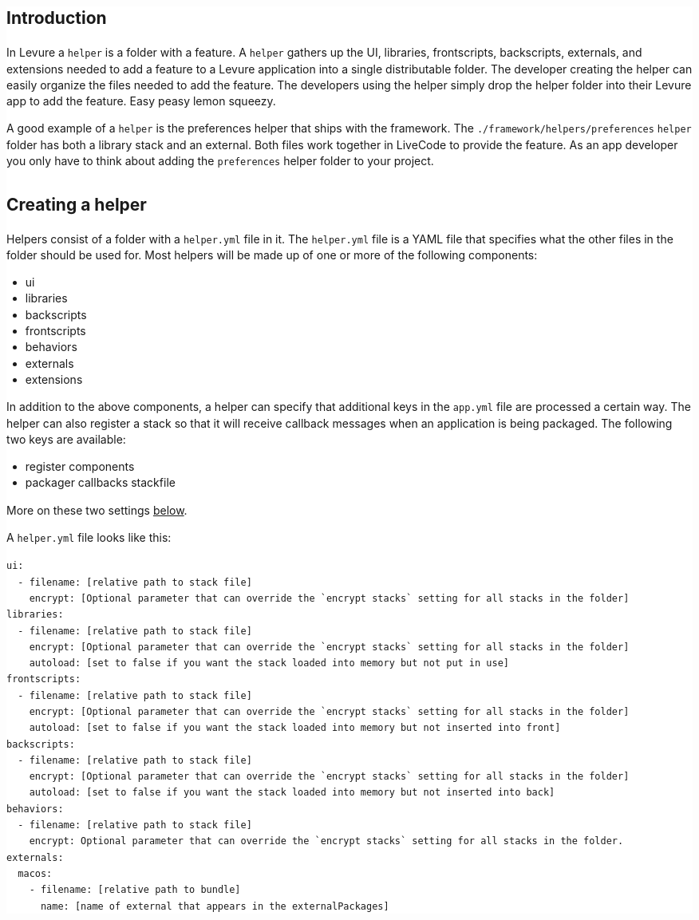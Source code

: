 ## Introduction

In Levure a `helper` is a folder with a feature. A `helper` gathers up the UI, libraries, frontscripts, backscripts, externals, and extensions needed to add a feature to a Levure application into a single distributable folder. The developer creating the helper can easily organize the files needed to add the feature. The developers using the helper simply drop the helper folder into their Levure app to add the feature. Easy peasy lemon squeezy.

A good example of a `helper` is the preferences helper that ships with the framework. The `./framework/helpers/preferences` `helper` folder has both a library stack and an external. Both files work together in LiveCode to provide the feature. As an app developer you only have to think about adding the `preferences` helper folder to your project.

## Creating a helper

Helpers consist of a folder with a `helper.yml` file in it. The `helper.yml` file is a YAML file that specifies what the other files in the folder should be used for. Most helpers will be made up of one or more of the following components:

- ui
- libraries
- backscripts
- frontscripts
- behaviors
- externals
- extensions

In addition to the above components, a helper can specify that additional keys in the `app.yml` file are processed a certain way. The helper can also register a stack so that it will receive callback messages when an application is being packaged. The following two keys are available:

- register components
- packager callbacks stackfile

More on these two settings [below](#registering-components-with-levure).

A `helper.yml` file looks like this:

```
ui:
  - filename: [relative path to stack file]
    encrypt: [Optional parameter that can override the `encrypt stacks` setting for all stacks in the folder]
libraries:
  - filename: [relative path to stack file]
    encrypt: [Optional parameter that can override the `encrypt stacks` setting for all stacks in the folder]
    autoload: [set to false if you want the stack loaded into memory but not put in use]
frontscripts:
  - filename: [relative path to stack file]
    encrypt: [Optional parameter that can override the `encrypt stacks` setting for all stacks in the folder]
    autoload: [set to false if you want the stack loaded into memory but not inserted into front]
backscripts:
  - filename: [relative path to stack file]
    encrypt: [Optional parameter that can override the `encrypt stacks` setting for all stacks in the folder]
    autoload: [set to false if you want the stack loaded into memory but not inserted into back]
behaviors:
  - filename: [relative path to stack file]
    encrypt: Optional parameter that can override the `encrypt stacks` setting for all stacks in the folder.
externals:
  macos:
    - filename: [relative path to bundle]
      name: [name of external that appears in the externalPackages]
```
